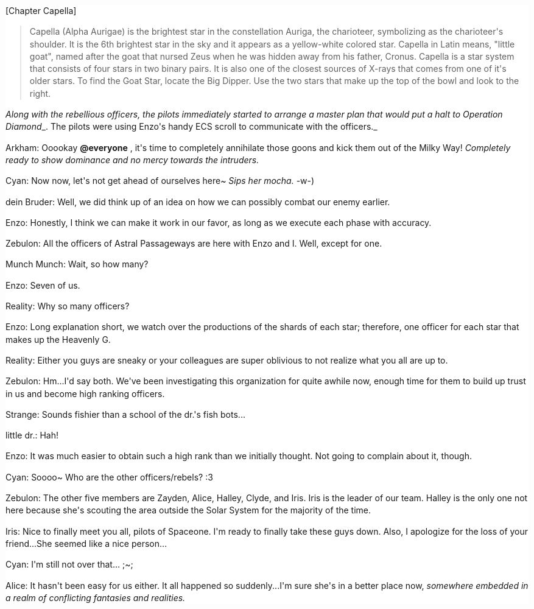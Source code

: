[Chapter Capella]

> Capella (Alpha Aurigae) is the brightest star in the constellation Auriga, the charioteer, symbolizing as the charioteer's shoulder. It is the 6th brightest star in the sky and it appears as a yellow-white colored star. Capella in Latin means, "little goat", named after the goat that nursed Zeus when he was hidden away from his father, Cronus. Capella is a star system that consists of four stars in two binary pairs. It is also one of the closest sources of X-rays that comes from one of it's older stars. To find the Goat Star, locate the Big Dipper. Use the two stars that make up the top of the bowl and look to the right.

_Along with the rebellious officers, the pilots immediately started to arrange a master plan that would put a halt to_ _Operation Diamond__. The pilots were using Enzo's handy ECS scroll to communicate with the officers._

Arkham: Ooookay **@everyone** , it's time to completely annihilate those goons and kick them out of the Milky Way! *Completely ready to show dominance and no mercy towards the intruders.*

Cyan: Now now, let's not get ahead of ourselves here~ *Sips her mocha.* -w-)

dein Bruder: Well, we did think up of an idea on how we can possibly combat our enemy earlier.

Enzo: Honestly, I think we can make it work in our favor, as long as we execute each phase with accuracy.

Zebulon: All the officers of Astral Passageways are here with Enzo and I. Well, except for one.

Munch Munch: Wait, so how many?

Enzo: Seven of us.

Reality: Why so many officers?

Enzo: Long explanation short, we watch over the productions of the shards of each star; therefore, one officer for each star that makes up the Heavenly G.

Reality: Either you guys are sneaky or your colleagues are super oblivious to not realize what you all are up to.

Zebulon: Hm...I'd say both. We've been investigating this organization for quite awhile now, enough time for them to build up trust in us and become high ranking officers.

Strange: Sounds fishier than a school of the dr.'s fish bots...

little dr.: Hah!

Enzo: It was much easier to obtain such a high rank than we initially thought. Not going to complain about it, though.

Cyan: Soooo~ Who are the other officers/rebels? :3

Zebulon: The other five members are Zayden, Alice, Halley, Clyde, and Iris. Iris is the leader of our team. Halley is the only one not here because she's scouting the area outside the Solar System for the majority of the time.

Iris: Nice to finally meet you all, pilots of Spaceone. I'm ready to finally take these guys down. Also, I apologize for the loss of your friend...She seemed like a nice person…

Cyan: I'm still not over that… ;~;

Alice: It hasn't been easy for us either. It all happened so suddenly...I'm sure she's in a better place now, _somewhere embedded in a realm of conflicting fantasies and realities._
